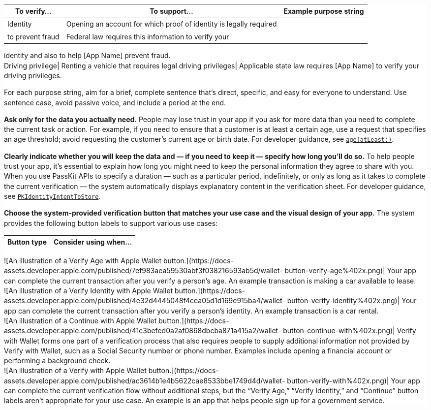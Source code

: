 To verify…| To support…| Example purpose string  
---|---|---  
Identity| Opening an account for which proof of identity is legally required
to prevent fraud| Federal law requires this information to verify your
identity and also to help [App Name] prevent fraud.  
Driving privilege| Renting a vehicle that requires legal driving privileges|
Applicable state law requires [App Name] to verify your driving privileges.  
  
For each purpose string, aim for a brief, complete sentence that’s direct,
specific, and easy for everyone to understand. Use sentence case, avoid
passive voice, and include a period at the end.

**Ask only for the data you actually need.** People may lose trust in your app
if you ask for more data than you need to complete the current task or action.
For example, if you need to ensure that a customer is at least a certain age,
use a request that specifies an age threshold; avoid requesting the customer’s
current age or birth date. For developer guidance, see
[`age(atLeast:)`](/documentation/PassKit/PKIdentityElement/age\(atLeast:\)).

**Clearly indicate whether you will keep the data and — if you need to keep it
— specify how long you’ll do so.** To help people trust your app, it’s
essential to explain how long you might need to keep the personal information
they agree to share with you. When you use PassKit APIs to specify a duration
— such as a particular period, indefinitely, or only as long as it takes to
complete the current verification — the system automatically displays
explanatory content in the verification sheet. For developer guidance, see
[`PKIdentityIntentToStore`](/documentation/PassKit/PKIdentityIntentToStore).

**Choose the system-provided verification button that matches your use case
and the visual design of your app.** The system provides the following button
labels to support various use cases:

Button type| Consider using when…  
---|---  
![An illustration of a Verify Age with Apple Wallet button.](https://docs-
assets.developer.apple.com/published/7ef983aea59530abf3f038216593ab5d/wallet-
button-verify-age%402x.png)| Your app can complete the current transaction
after you verify a person’s age. An example transaction is making a car
available to lease.  
![An illustration of a Verify Identity with Apple Wallet
button.](https://docs-
assets.developer.apple.com/published/4e32d4445048f4cea05d1d169e915ba4/wallet-
button-verify-identity%402x.png)| Your app can complete the current
transaction after you verify a person’s identity. An example transaction is a
car rental.  
![An illustration of a Continue with Apple Wallet button.](https://docs-
assets.developer.apple.com/published/41c3befed0a2af0868dbcba871a415a2/wallet-
button-continue-with%402x.png)| Verify with Wallet forms one part of a
verification process that also requires people to supply additional
information not provided by Verify with Wallet, such as a Social Security
number or phone number. Examples include opening a financial account or
performing a background check.  
![An illustration of a Verify with Apple Wallet button.](https://docs-
assets.developer.apple.com/published/ac3614b1e4b5622cae8533bbe1749d4d/wallet-
button-verify-with%402x.png)| Your app can complete the current verification
flow without additional steps, but the “Verify Age,” “Verify Identity,” and
“Continue” button labels aren’t appropriate for your use case. An example is
an app that helps people sign up for a government service.  
  